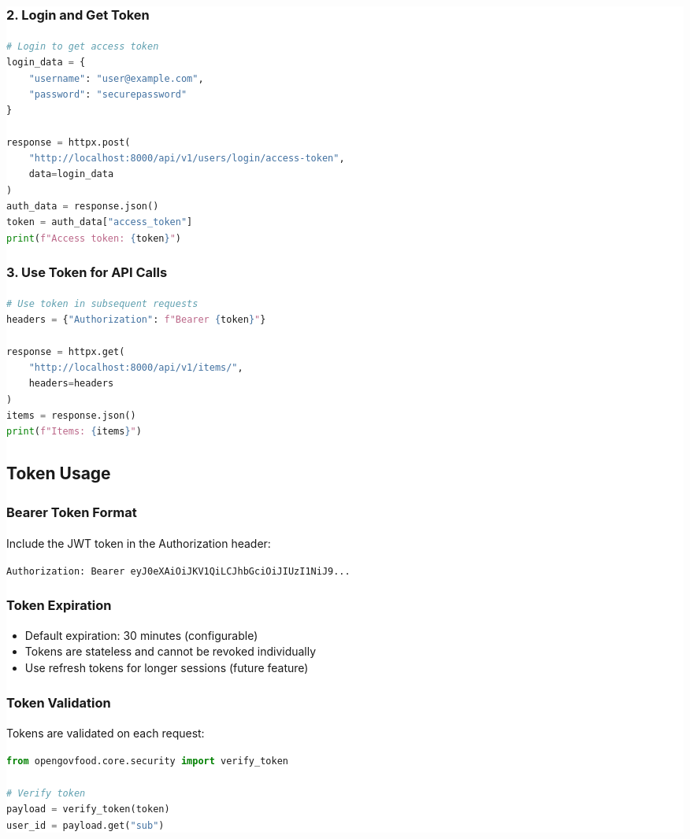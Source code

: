 ### 2. Login and Get Token

```python
# Login to get access token
login_data = {
    "username": "user@example.com",
    "password": "securepassword"
}

response = httpx.post(
    "http://localhost:8000/api/v1/users/login/access-token",
    data=login_data
)
auth_data = response.json()
token = auth_data["access_token"]
print(f"Access token: {token}")
```

### 3. Use Token for API Calls

```python
# Use token in subsequent requests
headers = {"Authorization": f"Bearer {token}"}

response = httpx.get(
    "http://localhost:8000/api/v1/items/",
    headers=headers
)
items = response.json()
print(f"Items: {items}")
```

## Token Usage

### Bearer Token Format

Include the JWT token in the Authorization header:

```
Authorization: Bearer eyJ0eXAiOiJKV1QiLCJhbGciOiJIUzI1NiJ9...
```

### Token Expiration

- Default expiration: 30 minutes (configurable)
- Tokens are stateless and cannot be revoked individually
- Use refresh tokens for longer sessions (future feature)

### Token Validation

Tokens are validated on each request:

```python
from opengovfood.core.security import verify_token

# Verify token
payload = verify_token(token)
user_id = payload.get("sub")
```
